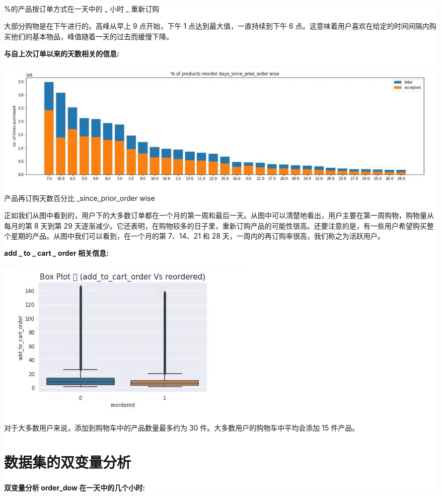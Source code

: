 %的产品按订单方式在一天中的 _ 小时 _ 重新订购

大部分购物是在下午进行的。高峰从早上 9 点开始，下午 1 点达到最大值，一直持续到下午 6 点。这意味着用户喜欢在给定的时间间隔内购买他们的基本物品，峰值随着一天的过去而缓慢下降。

**与自上次订单以来的天数相关的信息:**

![](img/7a9302c2eb4b1910c5abd91d1af004e1.png)

产品再订购天数百分比 _since_prior_order wise

正如我们从图中看到的，用户下的大多数订单都在一个月的第一周和最后一天。从图中可以清楚地看出，用户主要在第一周购物，购物量从每月的第 8 天到第 29 天逐渐减少。它还表明，在购物较多的日子里，重新订购产品的可能性很高。还要注意的是，有一些用户希望购买整个星期的产品。从图中我们可以看到，在一个月的第 7、14、21 和 28 天，一周内的再订购率很高，我们称之为活跃用户。

**add _ to _ cart _ order 相关信息:**

![](img/4a90ee62950d7ae514c4bf9df459a813.png)

对于大多数用户来说，添加到购物车中的产品数量最多约为 30 件。大多数用户的购物车中平均会添加 15 件产品。

# 数据集的双变量分析

**双变量分析 order_dow 在一天中的几个小时:**
